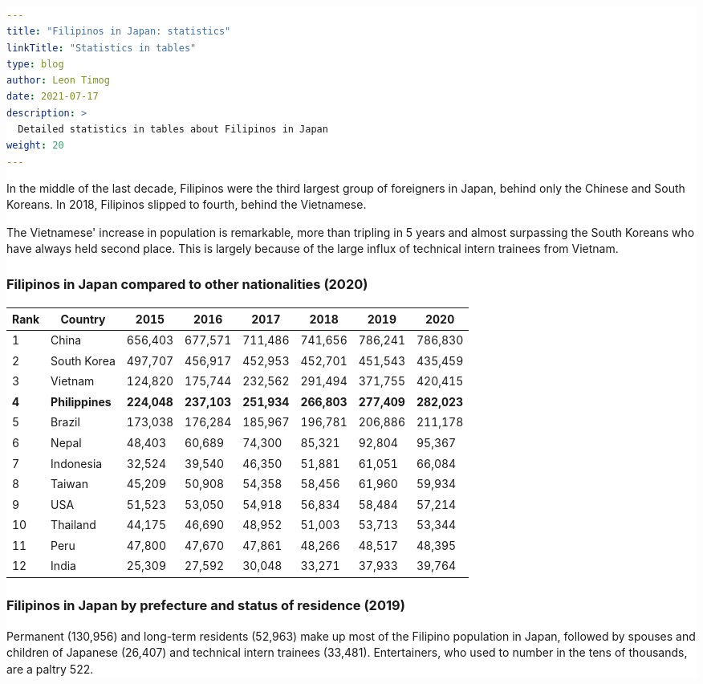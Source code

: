 ```yaml
---
title: "Filipinos in Japan: statistics"
linkTitle: "Statistics in tables"
type: blog
author: Leon Timog
date: 2021-07-17
description: >
  Detailed statistics in tables about Filipinos in Japan
weight: 20
---
```

In the middle of the last decade, Filipinos were the third largest group of foreigners in Japan, behind only the Chinese and South Koreans. In 2018, Filipinos slipped to fourth, behind the Vietnamese.

The Vietnamese' increase in population is remarkable, more than tripling in 5 years and almost surpassing the South Koreans who have always held second place. This is largely because of the large influx of technical intern trainees from Vietnam.


### **Filipinos in Japan compared to other nationalities (2020)**

|Rank|Country    |2015     |2016     |2017     |2018     |2019     |2020     |
|----|-----------|---------|---------|---------|---------|---------|---------|
| 1  |China      | 656,403 | 677,571 | 711,486 | 741,656 | 786,241 | 786,830 |
| 2  |South Korea| 497,707 | 456,917 | 452,953 | 452,701 | 451,543 | 435,459 |
| 3  |Vietnam    | 124,820 | 175,744 | 232,562 | 291,494 | 371,755 | 420,415 |
| **4**  |**Philippines**| **224,048** | **237,103** | **251,934** | **266,803** | **277,409** | **282,023** |
| 5  |Brazil     | 173,038 | 176,284 | 185,967 | 196,781 | 206,886 | 211,178 |
| 6  |Nepal      | 48,403  | 60,689  | 74,300  | 85,321  | 92,804  | 95,367  |
| 7  |Indonesia  | 32,524  | 39,540  | 46,350  | 51,881  | 61,051  | 66,084  |
| 8  |Taiwan     | 45,209  | 50,908  | 54,358  | 58,456  | 61,960  | 59,934  |
| 9  |USA        | 51,523  | 53,050  | 54,918  | 56,834  | 58,484  | 57,214  |
| 10 |Thailand   | 44,175  | 46,690  | 48,952  | 51,003  | 53,713  | 53,344  |
| 11 |Peru       | 47,800  | 47,670  | 47,861  | 48,266  | 48,517  | 48,395  |
| 12 |India      | 25,309  | 27,592  | 30,048  | 33,271  | 37,933  | 39,764  |


### **Filipinos in Japan by prefecture and status of residence (2019)**

Permanent (130,956) and long-term residents (52,963) make up most of the Filipino population in Japan, followed by spouses and children of Japanese (26,407) and technical intern trainees (33,481). Entertainers, who used to number in the tens of thousands, are a paltry 522.
